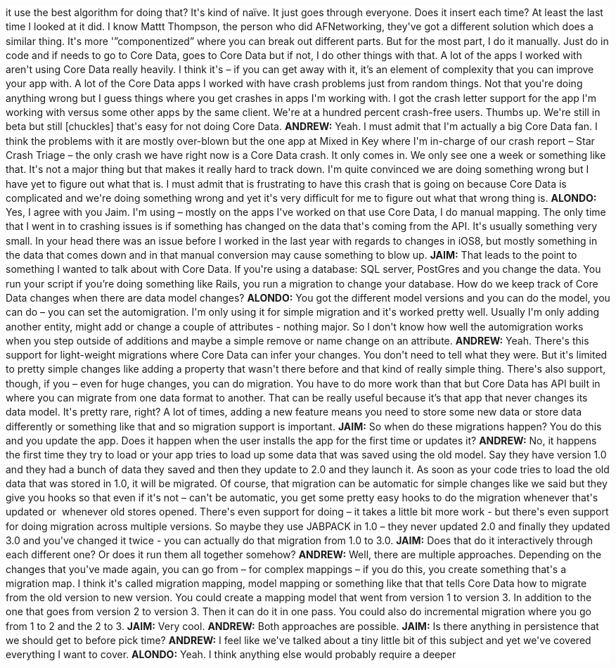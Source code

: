 it use the best algorithm for doing that? It's kind of naïve. It just goes through everyone. Does it insert each time? At least the last time I looked at it did. I know Mattt Thompson, the person who did AFNetworking, they've got a different solution which does a similar thing. It's more '”componentized” where you can break out different parts. But for the most part, I do it manually. Just do in code and if needs to go to Core Data, goes to Core Data but if not, I do other things with that. A lot of the apps I worked with aren't using Core Data really heavily. I think it's – if you can get away with it, it’s an element of complexity that you can improve your app with. A lot of the Core Data apps I worked with have crash problems just from random things. Not that you're doing anything wrong but I guess things where you get crashes in apps I'm working with. I got the crash letter support for the app I'm working with versus some other apps by the same client. We're at a hundred percent crash-free users. Thumbs up. We're still in beta but still [chuckles] that's easy for not doing Core Data. **ANDREW:** Yeah. I must admit that I'm actually a big Core Data fan. I think the problems with it are mostly over-blown but the one app at Mixed in Key where I'm in-charge of our crash report – Star Crash Triage – the only crash we have right now is a Core Data crash. It only comes in. We only see one a week or something like that. It's not a major thing but that makes it really hard to track down. I'm quite convinced we are doing something wrong but I have yet to figure out what that is. I must admit that is frustrating to have this crash that is going on because Core Data is complicated and we're doing something wrong and yet it's very difficult for me to figure out what that wrong thing is. **ALONDO:** Yes, I agree with you Jaim. I'm using – mostly on the apps I've worked on that use Core Data, I do manual mapping. The only time that I went in to crashing issues is if something has changed on the data that's coming from the API. It's usually something very small. In your head there was an issue before I worked in the last year with regards to changes in iOS8, but mostly something in the data that comes down and in that manual conversion may cause something to blow up. **JAIM:** That leads to the point to something I wanted to talk about with Core Data. If you're using a database: SQL server, PostGres and you change the data. You run your script if you’re doing something like Rails, you run a migration to change your database. How do we keep track of Core Data changes when there are data model changes? **ALONDO:** You got the different model versions and you can do the model, you can do – you can set the automigration. I'm only using it for simple migration and it's worked pretty well. Usually I'm only adding another entity, might add or change a couple of attributes - nothing major. So I don't know how well the automigration works when you step outside of additions and maybe a simple remove or name change on an attribute. **ANDREW:** Yeah. There's this support for light-weight migrations where Core Data can infer your changes. You don't need to tell what they were. But it's limited to pretty simple changes like adding a property that wasn't there before and that kind of really simple thing. There's also support, though, if you – even for huge changes, you can do migration. You have to do more work than that but Core Data has API built in where you can migrate from one data format to another. That can be really useful because it’s that app that never changes its data model. It's pretty rare, right? A lot of times, adding a new feature means you need to store some new data or store data differently or something like that and so migration support is important. **JAIM:** So when do these migrations happen? You do this and you update the app. Does it happen when the user installs the app for the first time or updates it? **ANDREW:** No, it happens the first time they try to load or your app tries to load up some data that was saved using the old model. Say they have version 1.0 and they had a bunch of data they saved and then they update to 2.0 and they launch it. As soon as your code tries to load the old data that was stored in 1.0, it will be migrated. Of course, that migration can be automatic for simple changes like we said but they give you hooks so that even if it's not – can't be automatic, you get some pretty easy hooks to do the migration whenever that's updated or&nbsp; whenever old stores opened. There's even support for doing – it takes a little bit more work - but there's even support for doing migration across multiple versions. So maybe they use JABPACK in 1.0 – they never updated 2.0 and finally they updated 3.0 and you've changed it twice - you can actually do that migration from 1.0 to 3.0. **JAIM:** Does that do it interactively through each different one? Or does it run them all together somehow? **ANDREW:** Well, there are multiple approaches. Depending on the changes that you've made again, you can go from – for complex mappings – if you do this, you create something that's a migration map. I think it's called migration mapping, model mapping or something like that that tells Core Data how to migrate from the old version to new version. You could create a mapping model that went from version 1 to version 3. In addition to the one that goes from version 2 to version 3. Then it can do it in one pass. You could also do incremental migration where you go from 1 to 2 and the 2 to 3. **JAIM:** Very cool. **ANDREW:** Both approaches are possible. **JAIM:** Is there anything in persistence that we should get to before pick time? **ANDREW:** I feel like we've talked about a tiny little bit of this subject and yet we've covered everything I want to cover. **ALONDO:** Yeah. I think anything else would probably require a deeper